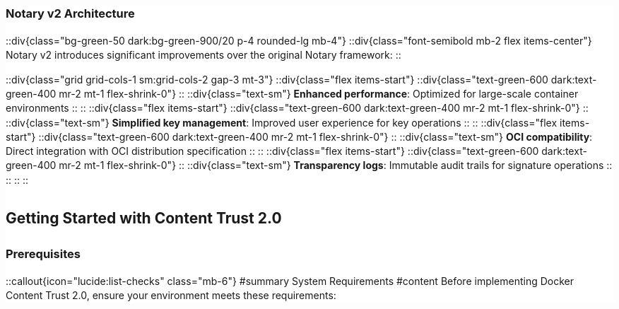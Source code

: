 ### Notary v2 Architecture

::div{class="bg-green-50 dark:bg-green-900/20 p-4 rounded-lg mb-4"}
  ::div{class="font-semibold mb-2 flex items-center"}
    <Icon name="lucide:package" class="h-5 w-5 mr-2 text-green-600 dark:text-green-400" />
    Notary v2 introduces significant improvements over the original Notary framework:
  ::
  
  ::div{class="grid grid-cols-1 sm:grid-cols-2 gap-3 mt-3"}
    ::div{class="flex items-start"}
      ::div{class="text-green-600 dark:text-green-400 mr-2 mt-1 flex-shrink-0"}
        <Icon name="lucide:zap" class="h-4 w-4" />
      ::
      ::div{class="text-sm"}
        **Enhanced performance**: Optimized for large-scale container environments
      ::
    ::
    ::div{class="flex items-start"}
      ::div{class="text-green-600 dark:text-green-400 mr-2 mt-1 flex-shrink-0"}
        <Icon name="lucide:key" class="h-4 w-4" />
      ::
      ::div{class="text-sm"}
        **Simplified key management**: Improved user experience for key operations
      ::
    ::
    ::div{class="flex items-start"}
      ::div{class="text-green-600 dark:text-green-400 mr-2 mt-1 flex-shrink-0"}
        <Icon name="lucide:layers" class="h-4 w-4" />
      ::
      ::div{class="text-sm"}
        **OCI compatibility**: Direct integration with OCI distribution specification
      ::
    ::
    ::div{class="flex items-start"}
      ::div{class="text-green-600 dark:text-green-400 mr-2 mt-1 flex-shrink-0"}
        <Icon name="lucide:list" class="h-4 w-4" />
      ::
      ::div{class="text-sm"}
        **Transparency logs**: Immutable audit trails for signature operations
      ::
    ::
  ::
::

## Getting Started with Content Trust 2.0

### Prerequisites

::callout{icon="lucide:list-checks" class="mb-6"}
#summary
System Requirements
#content
Before implementing Docker Content Trust 2.0, ensure your environment meets these requirements:
